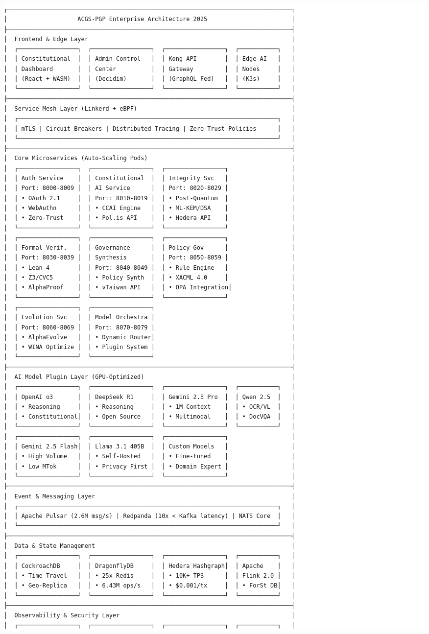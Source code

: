 ```
┌─────────────────────────────────────────────────────────────────────────────────┐
│                    ACGS-PGP Enterprise Architecture 2025                        │
├─────────────────────────────────────────────────────────────────────────────────┤
│  Frontend & Edge Layer                                                          │
│  ┌─────────────────┐  ┌─────────────────┐  ┌─────────────────┐  ┌───────────┐   │
│  │ Constitutional  │  │ Admin Control   │  │ Kong API        │  │ Edge AI   │   │
│  │ Dashboard       │  │ Center          │  │ Gateway         │  │ Nodes     │   │
│  │ (React + WASM)  │  │ (Decidim)       │  │ (GraphQL Fed)   │  │ (K3s)     │   │
│  └─────────────────┘  └─────────────────┘  └─────────────────┘  └───────────┘   │
├─────────────────────────────────────────────────────────────────────────────────┤
│  Service Mesh Layer (Linkerd + eBPF)                                            │
│  ┌──────────────────────────────────────────────────────────────────────────┐   │
│  │ mTLS | Circuit Breakers | Distributed Tracing | Zero-Trust Policies      │   │
│  └──────────────────────────────────────────────────────────────────────────┘   │
├─────────────────────────────────────────────────────────────────────────────────┤
│  Core Microservices (Auto-Scaling Pods)                                         │
│  ┌─────────────────┐  ┌─────────────────┐  ┌─────────────────┐                  │
│  │ Auth Service    │  │ Constitutional  │  │ Integrity Svc   │                  │
│  │ Port: 8000-8009 │  │ AI Service      │  │ Port: 8020-8029 │                  │
│  │ • OAuth 2.1     │  │ Port: 8010-8019 │  │ • Post-Quantum  │                  │
│  │ • WebAuthn      │  │ • CCAI Engine   │  │ • ML-KEM/DSA    │                  │
│  │ • Zero-Trust    │  │ • Pol.is API    │  │ • Hedera API    │                  │
│  └─────────────────┘  └─────────────────┘  └─────────────────┘                  │
│  ┌─────────────────┐  ┌─────────────────┐  ┌─────────────────┐                  │
│  │ Formal Verif.   │  │ Governance      │  │ Policy Gov      │                  │
│  │ Port: 8030-8039 │  │ Synthesis       │  │ Port: 8050-8059 │                  │
│  │ • Lean 4        │  │ Port: 8040-8049 │  │ • Rule Engine   │                  │
│  │ • Z3/CVC5       │  │ • Policy Synth  │  │ • XACML 4.0     │                  │
│  │ • AlphaProof    │  │ • vTaiwan API   │  │ • OPA Integration│                 │
│  └─────────────────┘  └─────────────────┘  └─────────────────┘                  │
│  ┌─────────────────┐  ┌─────────────────┐                                       │
│  │ Evolution Svc   │  │ Model Orchestra │                                       │
│  │ Port: 8060-8069 │  │ Port: 8070-8079 │                                       │
│  │ • AlphaEvolve   │  │ • Dynamic Router│                                       │
│  │ • WINA Optimize │  │ • Plugin System │                                       │
│  └─────────────────┘  └─────────────────┘                                       │
├─────────────────────────────────────────────────────────────────────────────────┤
│  AI Model Plugin Layer (GPU-Optimized)                                          │
│  ┌─────────────────┐  ┌─────────────────┐  ┌─────────────────┐  ┌───────────┐   │
│  │ OpenAI o3       │  │ DeepSeek R1     │  │ Gemini 2.5 Pro  │  │ Qwen 2.5  │   │
│  │ • Reasoning     │  │ • Reasoning     │  │ • 1M Context    │  │ • OCR/VL  │   │
│  │ • Constitutional│  │ • Open Source   │  │ • Multimodal    │  │ • DocVQA  │   │
│  └─────────────────┘  └─────────────────┘  └─────────────────┘  └───────────┘   │
│  ┌─────────────────┐  ┌─────────────────┐  ┌─────────────────┐                  │
│  │ Gemini 2.5 Flash│  │ Llama 3.1 405B  │  │ Custom Models   │                  │
│  │ • High Volume   │  │ • Self-Hosted   │  │ • Fine-tuned    │                  │
│  │ • Low MTok      │  │ • Privacy First │  │ • Domain Expert │                  │
│  └─────────────────┘  └─────────────────┘  └─────────────────┘                  │
├─────────────────────────────────────────────────────────────────────────────────┤
│  Event & Messaging Layer                                                        │
│  ┌──────────────────────────────────────────────────────────────────────────┐   │
│  │ Apache Pulsar (2.6M msg/s) | Redpanda (10x < Kafka latency) | NATS Core  │   │
│  └──────────────────────────────────────────────────────────────────────────┘   │
├─────────────────────────────────────────────────────────────────────────────────┤
│  Data & State Management                                                        │
│  ┌─────────────────┐  ┌─────────────────┐  ┌─────────────────┐  ┌───────────┐   │
│  │ CockroachDB     │  │ DragonflyDB     │  │ Hedera Hashgraph│  │ Apache    │   │
│  │ • Time Travel   │  │ • 25x Redis     │  │ • 10K+ TPS      │  │ Flink 2.0 │   │
│  │ • Geo-Replica   │  │ • 6.43M ops/s   │  │ • $0.001/tx     │  │ • ForSt DB│   │
│  └─────────────────┘  └─────────────────┘  └─────────────────┘  └───────────┘   │
├─────────────────────────────────────────────────────────────────────────────────┤
│  Observability & Security Layer                                                 │
│  ┌─────────────────┐  ┌─────────────────┐  ┌─────────────────┐  ┌───────────┐   │
```